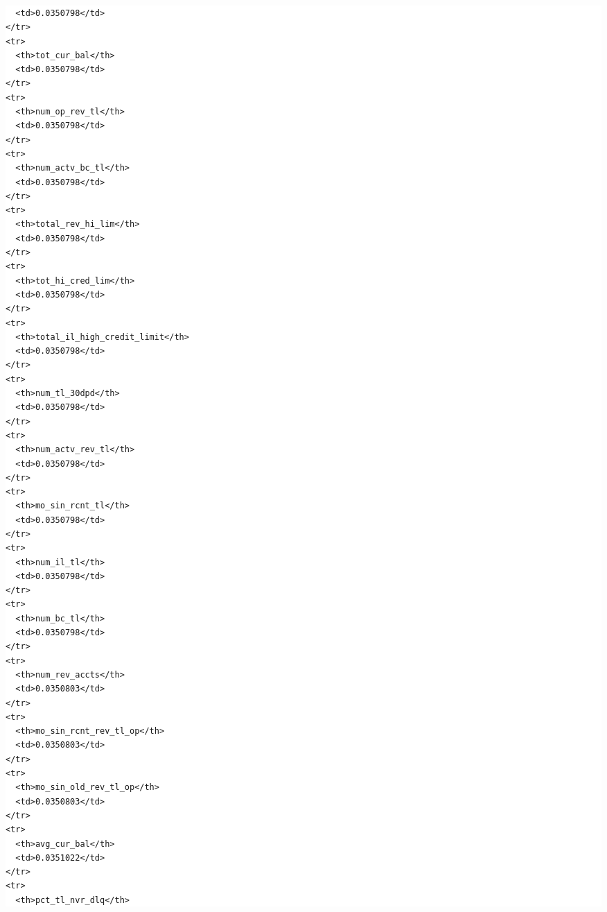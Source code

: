       <td>0.0350798</td>
    </tr>
    <tr>
      <th>tot_cur_bal</th>
      <td>0.0350798</td>
    </tr>
    <tr>
      <th>num_op_rev_tl</th>
      <td>0.0350798</td>
    </tr>
    <tr>
      <th>num_actv_bc_tl</th>
      <td>0.0350798</td>
    </tr>
    <tr>
      <th>total_rev_hi_lim</th>
      <td>0.0350798</td>
    </tr>
    <tr>
      <th>tot_hi_cred_lim</th>
      <td>0.0350798</td>
    </tr>
    <tr>
      <th>total_il_high_credit_limit</th>
      <td>0.0350798</td>
    </tr>
    <tr>
      <th>num_tl_30dpd</th>
      <td>0.0350798</td>
    </tr>
    <tr>
      <th>num_actv_rev_tl</th>
      <td>0.0350798</td>
    </tr>
    <tr>
      <th>mo_sin_rcnt_tl</th>
      <td>0.0350798</td>
    </tr>
    <tr>
      <th>num_il_tl</th>
      <td>0.0350798</td>
    </tr>
    <tr>
      <th>num_bc_tl</th>
      <td>0.0350798</td>
    </tr>
    <tr>
      <th>num_rev_accts</th>
      <td>0.0350803</td>
    </tr>
    <tr>
      <th>mo_sin_rcnt_rev_tl_op</th>
      <td>0.0350803</td>
    </tr>
    <tr>
      <th>mo_sin_old_rev_tl_op</th>
      <td>0.0350803</td>
    </tr>
    <tr>
      <th>avg_cur_bal</th>
      <td>0.0351022</td>
    </tr>
    <tr>
      <th>pct_tl_nvr_dlq</th>